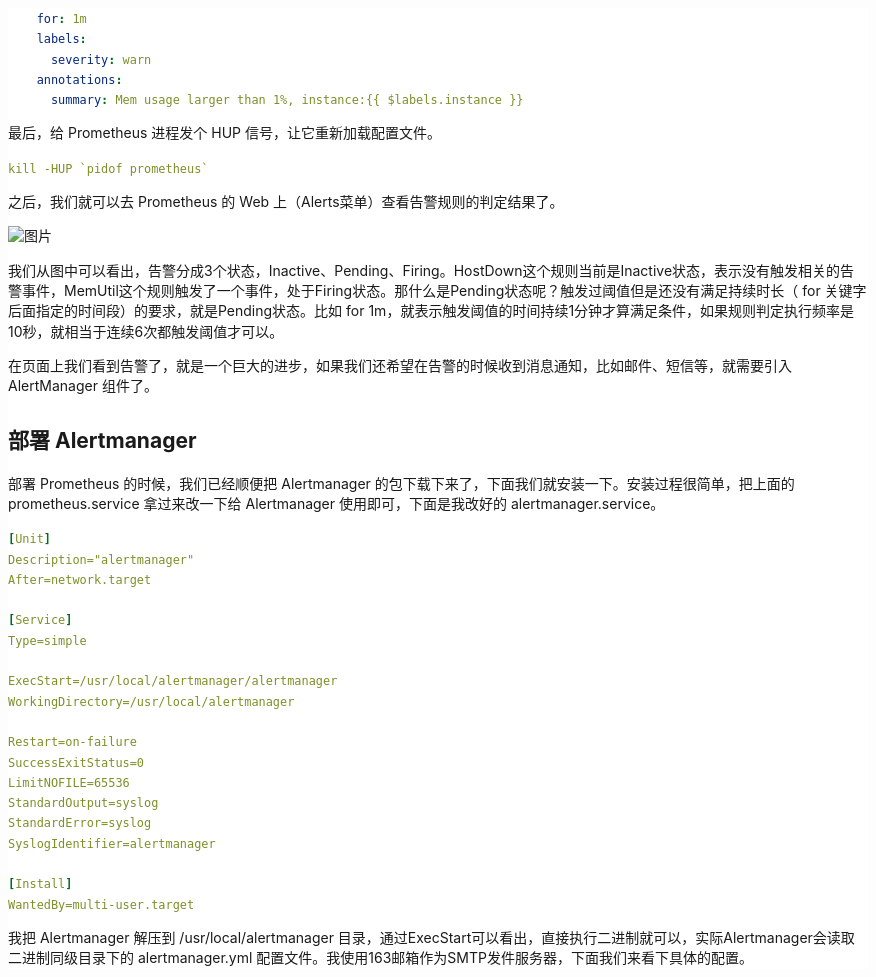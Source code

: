 ```yaml
    for: 1m
    labels:
      severity: warn
    annotations:
      summary: Mem usage larger than 1%, instance:{{ $labels.instance }}

```

最后，给 Prometheus 进程发个 HUP 信号，让它重新加载配置文件。

```yaml
kill -HUP `pidof prometheus`

```

之后，我们就可以去 Prometheus 的 Web 上（Alerts菜单）查看告警规则的判定结果了。

![图片](https://static001.geekbang.org/resource/image/bf/b3/bfb533fd9a65c0df2872cea67817f0b3.png?wh=4482x2170)

我们从图中可以看出，告警分成3个状态，Inactive、Pending、Firing。HostDown这个规则当前是Inactive状态，表示没有触发相关的告警事件，MemUtil这个规则触发了一个事件，处于Firing状态。那什么是Pending状态呢？触发过阈值但是还没有满足持续时长（ for 关键字后面指定的时间段）的要求，就是Pending状态。比如 for 1m，就表示触发阈值的时间持续1分钟才算满足条件，如果规则判定执行频率是10秒，就相当于连续6次都触发阈值才可以。

在页面上我们看到告警了，就是一个巨大的进步，如果我们还希望在告警的时候收到消息通知，比如邮件、短信等，就需要引入 AlertManager 组件了。

## 部署 Alertmanager

部署 Prometheus 的时候，我们已经顺便把 Alertmanager 的包下载下来了，下面我们就安装一下。安装过程很简单，把上面的 prometheus.service 拿过来改一下给 Alertmanager 使用即可，下面是我改好的 alertmanager.service。

```yaml
[Unit]
Description="alertmanager"
After=network.target

[Service]
Type=simple

ExecStart=/usr/local/alertmanager/alertmanager
WorkingDirectory=/usr/local/alertmanager

Restart=on-failure
SuccessExitStatus=0
LimitNOFILE=65536
StandardOutput=syslog
StandardError=syslog
SyslogIdentifier=alertmanager

[Install]
WantedBy=multi-user.target

```

我把 Alertmanager 解压到 /usr/local/alertmanager 目录，通过ExecStart可以看出，直接执行二进制就可以，实际Alertmanager会读取二进制同级目录下的 alertmanager.yml 配置文件。我使用163邮箱作为SMTP发件服务器，下面我们来看下具体的配置。
